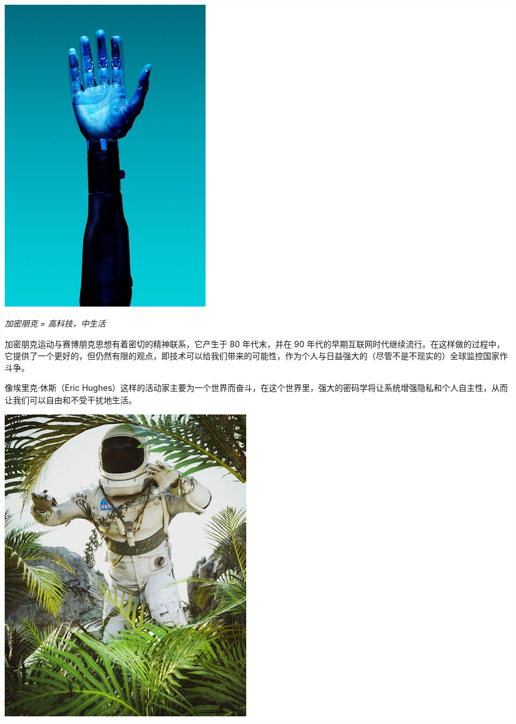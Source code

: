 ![](./02.jpg)

_加密朋克 = 高科技，中生活_

加密朋克运动与赛博朋克思想有着密切的精神联系，它产生于 80 年代末，并在 90 年代的早期互联网时代继续流行。在这样做的过程中，它提供了一个更好的，但仍然有限的观点，即技术可以给我们带来的可能性，作为个人与日益强大的（尽管不是不现实的）全球监控国家作斗争。

像埃里克·休斯（Eric Hughes）这样的活动家主要为一个世界而奋斗，在这个世界里，强大的密码学将让系统增强隐私和个人自主性，从而让我们可以自由和不受干扰地生活。

![](./03.jpg)
